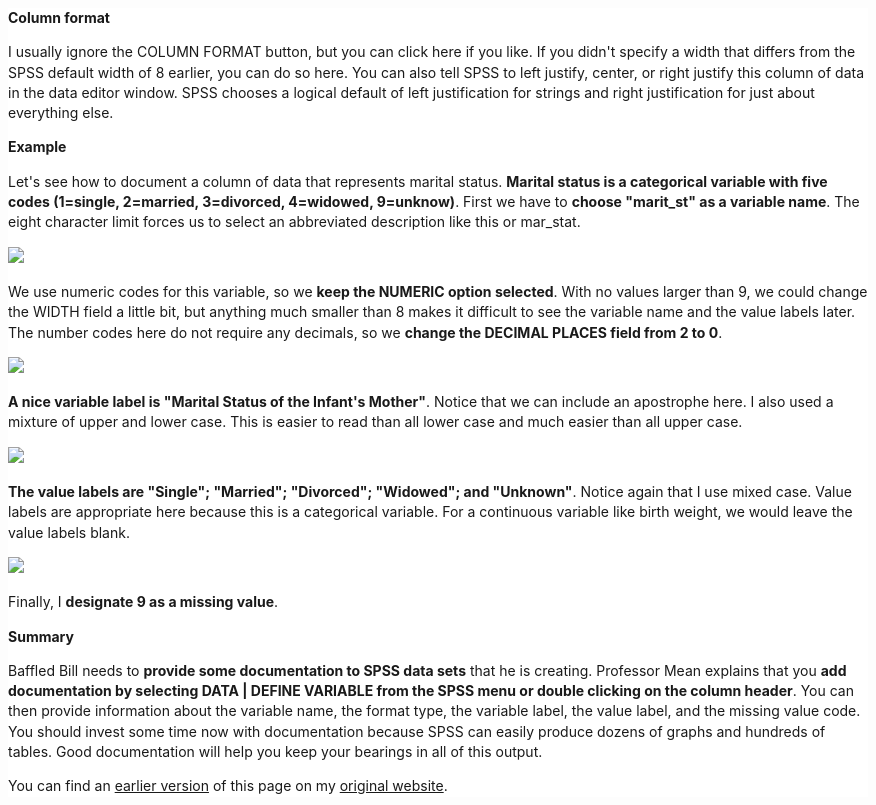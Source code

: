 **Column format**

I usually ignore the COLUMN FORMAT button, but you can click here if you like. If you didn't specify a width that differs from the SPSS default width of 8 earlier, you can do so here. You can also tell SPSS to left justify, center, or right justify this column of data in the data editor window. SPSS chooses a logical default of left justification for strings and right justification for just about everything else.

**Example**

Let's see how to document a column of data that represents marital status. **Marital status is a categorical variable with five codes (1=single, 2=married, 3=divorced, 4=widowed, 9=unknow)**. First we have to **choose "marit_st" as a variable name**. The eight character limit forces us to select an abbreviated description like this or mar_stat.

![](../../../web/images/99/document02.gif)

We use numeric codes for this variable, so we **keep the NUMERIC option selected**. With no values larger than 9, we could change the WIDTH field a little bit, but anything much smaller than 8 makes it difficult to see the variable name and the value labels later. The number codes here do not require any decimals, so we **change the DECIMAL PLACES field from 2 to 0**.

![](../../../web/images/99/document03.gif)

**A nice variable label is "Marital Status of the Infant's Mother"**. Notice that we can include an apostrophe here. I also used a mixture of upper and lower case. This is easier to read than all lower case and much easier than all upper case.

![](../../../web/images/99/document04.gif)

**The value labels are "Single"; "Married"; "Divorced"; "Widowed"; and "Unknown"**. Notice again that I use mixed case. Value labels are appropriate here because this is a categorical variable. For a continuous variable like birth weight, we would leave the value labels blank.

![](../../../web/images/99/document05.gif)

Finally, I **designate 9 as a missing value**.

**Summary**

Baffled Bill needs to **provide some documentation to SPSS data sets** that he is creating. Professor Mean explains that you **add documentation by selecting DATA | DEFINE VARIABLE from the SPSS menu or double clicking on the column header**. You can then provide information about the variable name, the format type, the variable label, the value label, and the missing value code. You should invest some time now with documentation because SPSS can easily produce dozens of graphs and hundreds of tables. Good documentation will help you keep your bearings in all of this output.

You can find an [earlier version][sim1] of this page on my [original website][sim2].

[sim1]: http://www.pmean.com/99/document.html
[sim2]: http://www.pmean.com/original_site.html
